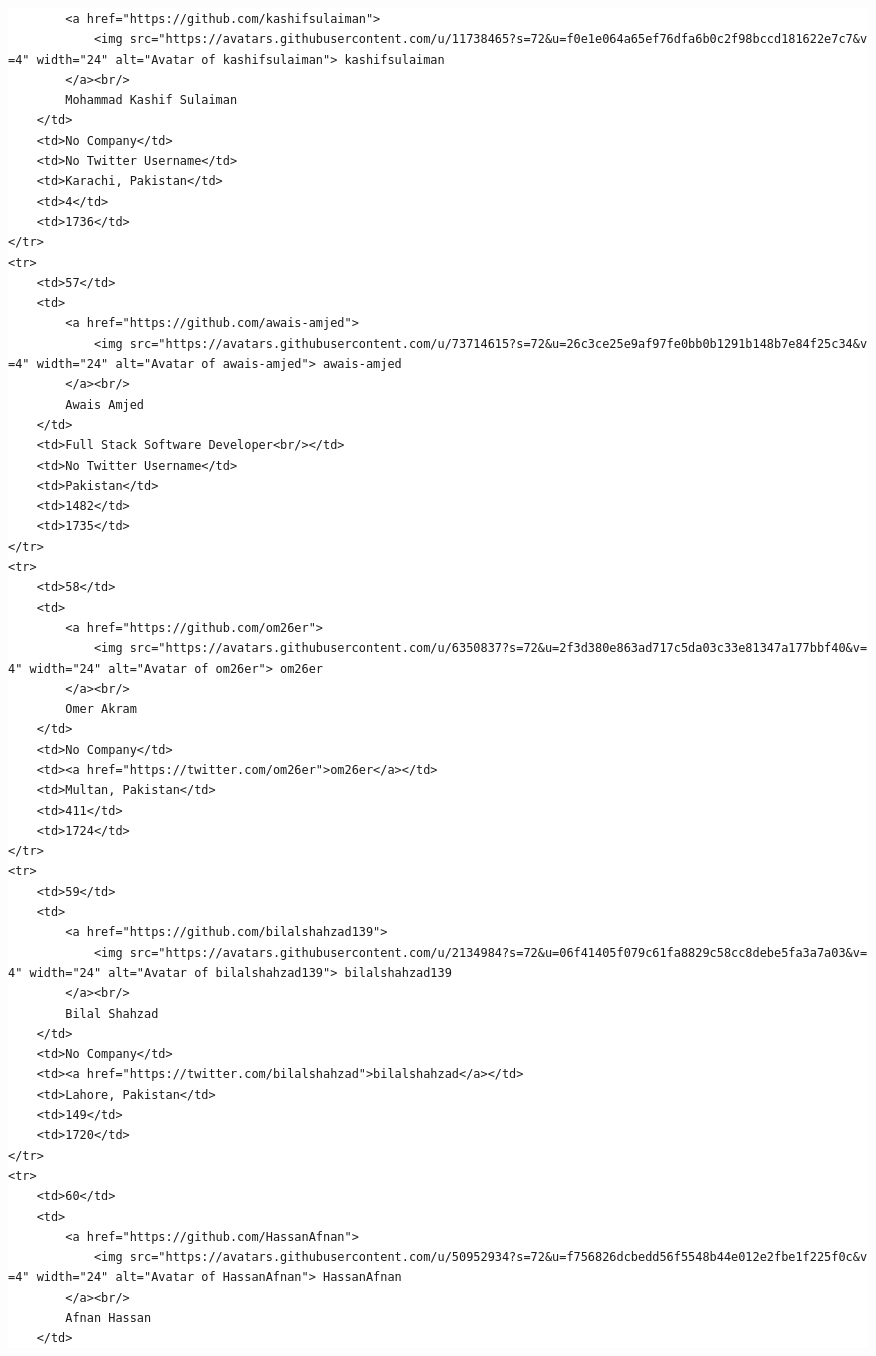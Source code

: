 			<a href="https://github.com/kashifsulaiman">
				<img src="https://avatars.githubusercontent.com/u/11738465?s=72&u=f0e1e064a65ef76dfa6b0c2f98bccd181622e7c7&v=4" width="24" alt="Avatar of kashifsulaiman"> kashifsulaiman
			</a><br/>
			Mohammad Kashif Sulaiman
		</td>
		<td>No Company</td>
		<td>No Twitter Username</td>
		<td>Karachi, Pakistan</td>
		<td>4</td>
		<td>1736</td>
	</tr>
	<tr>
		<td>57</td>
		<td>
			<a href="https://github.com/awais-amjed">
				<img src="https://avatars.githubusercontent.com/u/73714615?s=72&u=26c3ce25e9af97fe0bb0b1291b148b7e84f25c34&v=4" width="24" alt="Avatar of awais-amjed"> awais-amjed
			</a><br/>
			Awais Amjed
		</td>
		<td>Full Stack Software Developer<br/></td>
		<td>No Twitter Username</td>
		<td>Pakistan</td>
		<td>1482</td>
		<td>1735</td>
	</tr>
	<tr>
		<td>58</td>
		<td>
			<a href="https://github.com/om26er">
				<img src="https://avatars.githubusercontent.com/u/6350837?s=72&u=2f3d380e863ad717c5da03c33e81347a177bbf40&v=4" width="24" alt="Avatar of om26er"> om26er
			</a><br/>
			Omer Akram
		</td>
		<td>No Company</td>
		<td><a href="https://twitter.com/om26er">om26er</a></td>
		<td>Multan, Pakistan</td>
		<td>411</td>
		<td>1724</td>
	</tr>
	<tr>
		<td>59</td>
		<td>
			<a href="https://github.com/bilalshahzad139">
				<img src="https://avatars.githubusercontent.com/u/2134984?s=72&u=06f41405f079c61fa8829c58cc8debe5fa3a7a03&v=4" width="24" alt="Avatar of bilalshahzad139"> bilalshahzad139
			</a><br/>
			Bilal Shahzad
		</td>
		<td>No Company</td>
		<td><a href="https://twitter.com/bilalshahzad">bilalshahzad</a></td>
		<td>Lahore, Pakistan</td>
		<td>149</td>
		<td>1720</td>
	</tr>
	<tr>
		<td>60</td>
		<td>
			<a href="https://github.com/HassanAfnan">
				<img src="https://avatars.githubusercontent.com/u/50952934?s=72&u=f756826dcbedd56f5548b44e012e2fbe1f225f0c&v=4" width="24" alt="Avatar of HassanAfnan"> HassanAfnan
			</a><br/>
			Afnan Hassan
		</td>